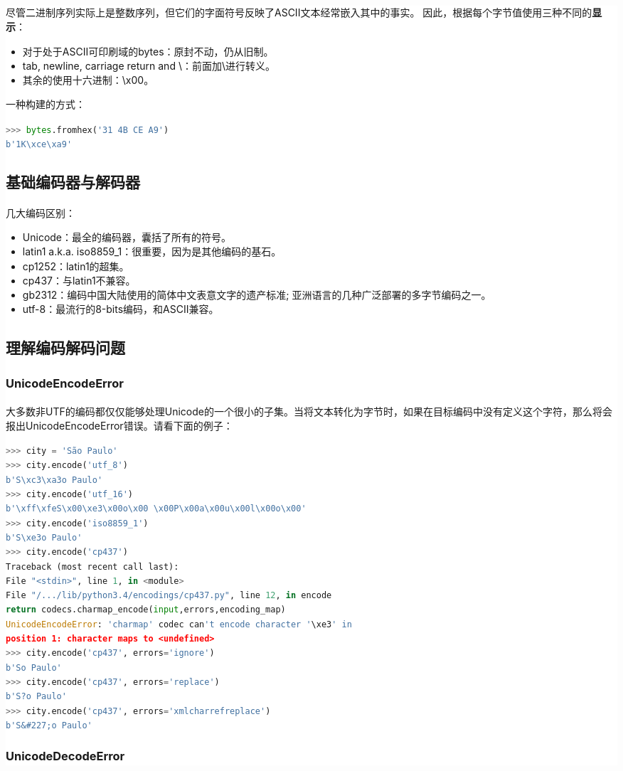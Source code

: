 尽管二进制序列实际上是整数序列，但它们的字面符号反映了ASCII文本经常嵌入其中的事实。 因此，根据每个字节值使用三种不同的**显示**：

- 对于处于ASCII可印刷域的bytes：原封不动，仍从旧制。
- tab, newline, carriage return and \：前面加\进行转义。
- 其余的使用十六进制：\x00。

一种构建的方式：

```python
>>> bytes.fromhex('31 4B CE A9')
b'1K\xce\xa9'
```

## 基础编码器与解码器

几大编码区别：

- Unicode：最全的编码器，囊括了所有的符号。
- latin1 a.k.a. iso8859_1：很重要，因为是其他编码的基石。
- cp1252：latin1的超集。
- cp437：与latin1不兼容。
- gb2312：编码中国大陆使用的简体中文表意文字的遗产标准; 亚洲语言的几种广泛部署的多字节编码之一。
- utf-8：最流行的8-bits编码，和ASCII兼容。

## 理解编码解码问题

### UnicodeEncodeError

大多数非UTF的编码都仅仅能够处理Unicode的一个很小的子集。当将文本转化为字节时，如果在目标编码中没有定义这个字符，那么将会报出UnicodeEncodeError错误。请看下面的例子：

```Python
>>> city = 'São Paulo'
>>> city.encode('utf_8')
b'S\xc3\xa3o Paulo'
>>> city.encode('utf_16')
b'\xff\xfeS\x00\xe3\x00o\x00 \x00P\x00a\x00u\x00l\x00o\x00'
>>> city.encode('iso8859_1')
b'S\xe3o Paulo'
>>> city.encode('cp437')
Traceback (most recent call last):
File "<stdin>", line 1, in <module>
File "/.../lib/python3.4/encodings/cp437.py", line 12, in encode
return codecs.charmap_encode(input,errors,encoding_map)
UnicodeEncodeError: 'charmap' codec can't encode character '\xe3' in
position 1: character maps to <undefined>
>>> city.encode('cp437', errors='ignore')
b'So Paulo'
>>> city.encode('cp437', errors='replace')
b'S?o Paulo'
>>> city.encode('cp437', errors='xmlcharrefreplace')
b'S&#227;o Paulo'
```

### UnicodeDecodeError
